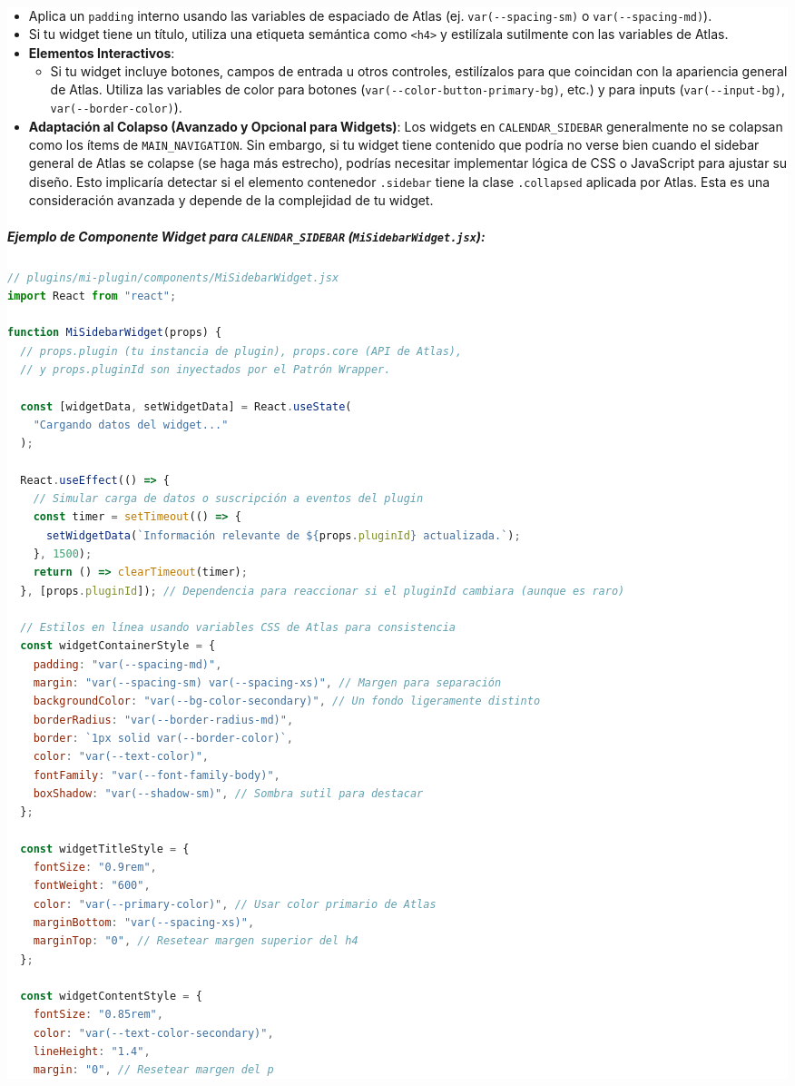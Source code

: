   - Aplica un `padding` interno usando las variables de espaciado de Atlas (ej. `var(--spacing-sm)` o `var(--spacing-md)`).
  - Si tu widget tiene un título, utiliza una etiqueta semántica como `<h4>` y estilízala sutilmente con las variables de Atlas.
- **Elementos Interactivos**:
  - Si tu widget incluye botones, campos de entrada u otros controles, estilízalos para que coincidan con la apariencia general de Atlas. Utiliza las variables de color para botones (`var(--color-button-primary-bg)`, etc.) y para inputs (`var(--input-bg)`, `var(--border-color)`).
- **Adaptación al Colapso (Avanzado y Opcional para Widgets)**:
  Los widgets en `CALENDAR_SIDEBAR` generalmente no se colapsan como los ítems de `MAIN_NAVIGATION`. Sin embargo, si tu widget tiene contenido que podría no verse bien cuando el sidebar general de Atlas se colapse (se haga más estrecho), podrías necesitar implementar lógica de CSS o JavaScript para ajustar su diseño. Esto implicaría detectar si el elemento contenedor `.sidebar` tiene la clase `.collapsed` aplicada por Atlas. Esta es una consideración avanzada y depende de la complejidad de tu widget.

##### Ejemplo de Componente Widget para `CALENDAR_SIDEBAR` (`MiSidebarWidget.jsx`):

```javascript
// plugins/mi-plugin/components/MiSidebarWidget.jsx
import React from "react";

function MiSidebarWidget(props) {
  // props.plugin (tu instancia de plugin), props.core (API de Atlas),
  // y props.pluginId son inyectados por el Patrón Wrapper.

  const [widgetData, setWidgetData] = React.useState(
    "Cargando datos del widget..."
  );

  React.useEffect(() => {
    // Simular carga de datos o suscripción a eventos del plugin
    const timer = setTimeout(() => {
      setWidgetData(`Información relevante de ${props.pluginId} actualizada.`);
    }, 1500);
    return () => clearTimeout(timer);
  }, [props.pluginId]); // Dependencia para reaccionar si el pluginId cambiara (aunque es raro)

  // Estilos en línea usando variables CSS de Atlas para consistencia
  const widgetContainerStyle = {
    padding: "var(--spacing-md)",
    margin: "var(--spacing-sm) var(--spacing-xs)", // Margen para separación
    backgroundColor: "var(--bg-color-secondary)", // Un fondo ligeramente distinto
    borderRadius: "var(--border-radius-md)",
    border: `1px solid var(--border-color)`,
    color: "var(--text-color)",
    fontFamily: "var(--font-family-body)",
    boxShadow: "var(--shadow-sm)", // Sombra sutil para destacar
  };

  const widgetTitleStyle = {
    fontSize: "0.9rem",
    fontWeight: "600",
    color: "var(--primary-color)", // Usar color primario de Atlas
    marginBottom: "var(--spacing-xs)",
    marginTop: "0", // Resetear margen superior del h4
  };

  const widgetContentStyle = {
    fontSize: "0.85rem",
    color: "var(--text-color-secondary)",
    lineHeight: "1.4",
    margin: "0", // Resetear margen del p
```